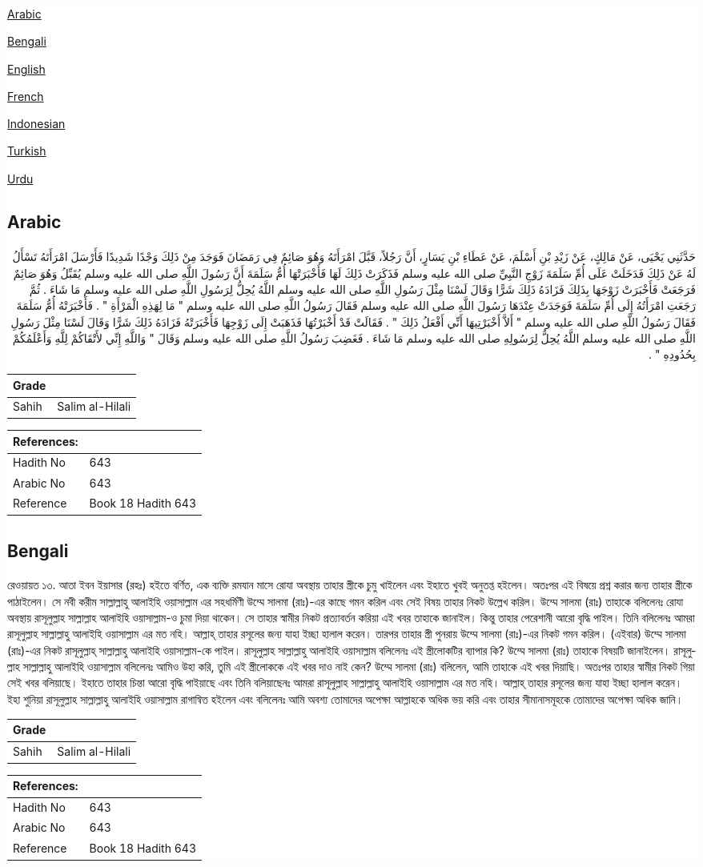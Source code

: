 [Arabic](#arabic)

[Bengali](#bengali)

[English](#english)

[French](#french)

[Indonesian](#indonesian)

[Turkish](#turkish)

[Urdu](#urdu)

## Arabic


<div dir="rtl" lang="ar" style={{fontSize:'larger',backgroundColor:'#f8f9fa',padding:20}}>
حَدَّثَنِي يَحْيَى، عَنْ مَالِكٍ، عَنْ زَيْدِ بْنِ أَسْلَمَ، عَنْ عَطَاءِ بْنِ يَسَارٍ، أَنَّ رَجُلاً، قَبَّلَ امْرَأَتَهُ وَهُوَ صَائِمٌ فِي رَمَضَانَ فَوَجَدَ مِنْ ذَلِكَ وَجْدًا شَدِيدًا فَأَرْسَلَ امْرَأَتَهُ تَسْأَلُ لَهُ عَنْ ذَلِكَ فَدَخَلَتْ عَلَى أُمِّ سَلَمَةَ زَوْجِ النَّبِيِّ صلى الله عليه وسلم فَذَكَرَتْ ذَلِكَ لَهَا فَأَخْبَرَتْهَا أُمُّ سَلَمَةَ أَنَّ رَسُولَ اللَّهِ صلى الله عليه وسلم يُقَبِّلُ وَهُوَ صَائِمٌ فَرَجَعَتْ فَأَخْبَرَتْ زَوْجَهَا بِذَلِكَ فَزَادَهُ ذَلِكَ شَرًّا وَقَالَ لَسْنَا مِثْلَ رَسُولِ اللَّهِ صلى الله عليه وسلم اللَّهُ يُحِلُّ لِرَسُولِ اللَّهِ صلى الله عليه وسلم مَا شَاءَ ‏.‏ ثُمَّ رَجَعَتِ امْرَأَتُهُ إِلَى أُمِّ سَلَمَةَ فَوَجَدَتْ عِنْدَهَا رَسُولَ اللَّهِ صلى الله عليه وسلم فَقَالَ رَسُولُ اللَّهِ صلى الله عليه وسلم ‏"‏ مَا لِهَذِهِ الْمَرْأَةِ ‏"‏ ‏.‏ فَأَخْبَرَتْهُ أُمُّ سَلَمَةَ فَقَالَ رَسُولُ اللَّهِ صلى الله عليه وسلم ‏"‏ أَلاَّ أَخْبَرْتِيهَا أَنِّي أَفْعَلُ ذَلِكَ ‏"‏ ‏.‏ فَقَالَتْ قَدْ أَخْبَرْتُهَا فَذَهَبَتْ إِلَى زَوْجِهَا فَأَخْبَرَتْهُ فَزَادَهُ ذَلِكَ شَرًّا وَقَالَ لَسْنَا مِثْلَ رَسُولِ اللَّهِ صلى الله عليه وسلم اللَّهُ يُحِلُّ لِرَسُولِهِ صلى الله عليه وسلم مَا شَاءَ ‏.‏ فَغَضِبَ رَسُولُ اللَّهِ صلى الله عليه وسلم وَقَالَ ‏"‏ وَاللَّهِ إِنِّي لأَتْقَاكُمْ لِلَّهِ وَأَعْلَمُكُمْ بِحُدُودِهِ ‏"‏ ‏.‏
</div>
<div style={{backgroundColor:'#f8f9fa',padding:20, marginBottom: 10}}><table> <thead> <tr> <th>Grade</th> <th></th> </tr> </thead> <tbody> <tr><td>Sahih</td><td>Salim al-Hilali</td></tr></tbody></table><table> <thead> <tr> <th>References:</th> <th></th> </tr> </thead> <tbody><tr><td>Hadith No</td><td>643</td></tr><tr><td>Arabic No</td><td>643</td></tr><tr><td>Reference</td><td>Book 18 Hadith 643</td></tr></tbody></table></div>

## Bengali


<div dir="ltr" lang="bn" style={{fontSize:'larger',backgroundColor:'#f8f9fa',padding:20}}>
রেওয়ায়ত ১৩. আতা ইবন ইয়াসার (রহঃ) হইতে বর্ণিত, এক ব্যক্তি রমযান মাসে রোযা অবস্থায় তাহার স্ত্রীকে চুমু খাইলেন এবং ইহাতে খুবই অনুতপ্ত হইলেন। অতঃপর এই বিষয়ে প্রশ্ন করার জন্য তাহার স্ত্রীকে পাঠাইলেন। সে নবী করীম সাল্লাল্লাহু আলাইহি ওয়াসাল্লাম এর সহধর্মিণী উম্মে সালমা (রাঃ)-এর কাছে গমন করিল এবং সেই বিষয় তাহার নিকট উল্লেখ করিল। উম্মে সালমা (রাঃ) তাহাকে বলিলেনঃ রোযা অবস্থায় রাসূলুল্লাহ সাল্লাল্লাহ আলাইহি ওয়াসাল্লাম-ও চুমা দিয়া থাকেন। সে তাহার স্বামীর নিকট প্রত্যাবর্তন করিয়া এই খবর তাহাকে জানাইল। কিন্তু তাহার পেরেশানী আরো বৃদ্ধি পাইল। তিনি বলিলেনঃ আমরা রাসূলুল্লাহ সাল্লাল্লাহু আলাইহি ওয়াসাল্লাম এর মত নহি। আল্লাহ্ তাহার রসূলের জন্য যাহা ইচ্ছা হালাল করেন। তারপর তাহার স্ত্রী পুনরায় উম্মে সালমা (রাঃ)-এর নিকট গমন করিল। (এইবার) উম্মে সালমা (রাঃ)-এর নিকট রাসূলুল্লাহ্ সাল্লাল্লাহু আলাইহি ওয়াসাল্লাম-কে পাইল। রাসূলুল্লাহ সাল্লাল্লাহু আলাইহি ওয়াসাল্লাম বলিলেনঃ এই স্ত্রীলোকটির ব্যাপার কি? উম্মে সালমা (রাঃ) তাহাকে বিষয়টি জানাইলেন। রাসূলুল্লাহ সাল্লাল্লাহু আলাইহি ওয়াসাল্লাম বলিলেনঃ আমিও উহা করি, তুমি এই স্ত্রীলোককে এই খবর দাও নাই কেন? উম্মে সালমা (রাঃ) বলিলেন, আমি তাহাকে এই খবর দিয়াছি। অতঃপর তাহার স্বামীর নিকট গিয়া সেই খবর বলিয়াছে। ইহাতে তাহার চিন্তা আরো বৃদ্ধি পাইয়াছে এবং তিনি বলিয়াছেনঃ আমরা রাসূলুল্লাহ সাল্লাল্লাহু আলাইহি ওয়াসাল্লাম এর মত নহি। আল্লাহ্ তাহার রসূলের জন্য যাহা ইচ্ছা হালাল করেন। ইহা শুনিয়া রাসূলুল্লাহ সাল্লাল্লাহু আলাইহি ওয়াসাল্লাম রাগান্বিত হইলেন এবং বলিলেনঃ আমি অবশ্য তোমাদের অপেক্ষা আল্লাহকে অধিক ভয় করি এবং তাহার সীমানাসমূহকে তোমাদের অপেক্ষা অধিক জানি।
</div>
<div style={{backgroundColor:'#f8f9fa',padding:20, marginBottom: 10}}><table> <thead> <tr> <th>Grade</th> <th></th> </tr> </thead> <tbody> <tr><td>Sahih</td><td>Salim al-Hilali</td></tr></tbody></table><table> <thead> <tr> <th>References:</th> <th></th> </tr> </thead> <tbody><tr><td>Hadith No</td><td>643</td></tr><tr><td>Arabic No</td><td>643</td></tr><tr><td>Reference</td><td>Book 18 Hadith 643</td></tr></tbody></table></div>
